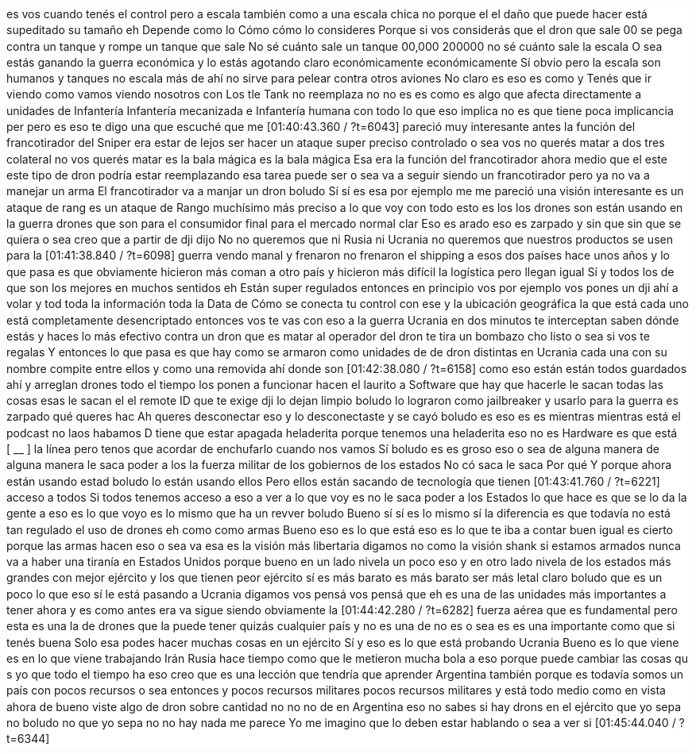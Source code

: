es vos cuando tenés el control pero a escala también como a una escala chica no porque el el daño que puede hacer está supeditado su tamaño eh Depende como lo Cómo cómo lo consideres Porque si vos considerás que el dron que sale 00 se pega contra un tanque y rompe un tanque que sale No sé cuánto sale un tanque 00,000 200000 no sé cuánto sale la escala O sea estás ganando la guerra económica y lo estás agotando claro económicamente económicamente Sí obvio pero la escala son humanos y tanques no escala más de ahí no sirve para pelear contra otros aviones No claro es eso es como y Tenés que ir viendo como vamos viendo nosotros con Los tle Tank no reemplaza no no es es como es algo que afecta directamente a unidades de Infantería Infantería mecanizada e Infantería humana con todo lo que eso implica no es que tiene poca implicancia per pero es eso te digo una que escuché que me 
[01:40:43.360 / ?t=6043]
pareció muy interesante antes la función del francotirador del Sniper era estar de lejos ser hacer un ataque super preciso controlado o sea vos no querés matar a dos tres colateral no vos querés matar es la bala mágica es la bala mágica Esa era la función del francotirador ahora medio que el este este tipo de dron podría estar reemplazando esa tarea puede ser o sea va a seguir siendo un francotirador pero ya no va a manejar un arma El francotirador va a manjar un dron boludo Sí sí es esa por ejemplo me me pareció una visión interesante es un ataque de rang es un ataque de Rango muchísimo más preciso a lo que voy con todo esto es los los drones son están usando en la guerra drones que son para el consumidor final para el mercado normal clar Eso es arado eso es zarpado y sin que sin que se quiera o sea creo que a partir de dji dijo No no queremos que ni Rusia ni Ucrania no queremos que nuestros productos se usen para la 
[01:41:38.840 / ?t=6098]
guerra vendo manal y frenaron no frenaron el shipping a esos dos países hace unos años y lo que pasa es que obviamente hicieron más coman a otro país y hicieron más difícil la logística pero llegan igual Sí y todos los de que son los mejores en muchos sentidos eh Están super regulados entonces en principio vos por ejemplo vos pones un dji ahí a volar y tod toda la información toda la Data de Cómo se conecta tu control con ese y la ubicación geográfica la que está cada uno está completamente desencriptado entonces vos te vas con eso a la guerra Ucrania en dos minutos te interceptan saben dónde estás y haces lo más efectivo contra un dron que es matar al operador del dron te tira un bombazo cho listo o sea si vos te regalas Y entonces lo que pasa es que hay como se armaron como unidades de de dron distintas en Ucrania cada una con su nombre compite entre ellos y como una removida ahí donde son 
[01:42:38.080 / ?t=6158]
como eso están están todos guardados ahí y arreglan drones todo el tiempo los ponen a funcionar hacen el laurito a Software que hay que hacerle le sacan todas las cosas esas le sacan el el remote ID que te exige dji lo dejan limpio boludo lo lograron como jailbreaker y usarlo para la guerra es zarpado qué queres hac Ah queres desconectar eso y lo desconectaste y se cayó boludo es eso es es mientras mientras está el podcast no laos habamos D tiene que estar apagada heladerita porque tenemos una heladerita eso no es Hardware es que está [&nbsp;__&nbsp;] la línea pero tenos que acordar de enchufarlo cuando nos vamos Sí boludo es es groso eso o sea de alguna manera de alguna manera le saca poder a los la fuerza militar de los gobiernos de los estados No có saca le saca Por qué Y porque ahora están usando estad boludo lo están usando ellos Pero ellos están sacando de tecnología que tienen 
[01:43:41.760 / ?t=6221]
acceso a todos Si todos tenemos acceso a eso a ver a lo que voy es no le saca poder a los Estados lo que hace es que se lo da la gente a eso es lo que voyo es lo mismo que ha un revver boludo Bueno sí sí es lo mismo sí la diferencia es que todavía no está tan regulado el uso de drones eh como como armas Bueno eso es lo que está eso es lo que te iba a contar buen igual es cierto porque las armas hacen eso o sea va esa es la visión más libertaria digamos no como la visión shank si estamos armados nunca va a haber una tiranía en Estados Unidos porque bueno en un lado nivela un poco eso y en otro lado nivela de los estados más grandes con mejor ejército y los que tienen peor ejército sí es más barato es más barato ser más letal claro boludo que es un poco lo que eso sí le está pasando a Ucrania digamos vos pensá vos pensá que eh es una de las unidades más importantes a tener ahora y es como antes era va sigue siendo obviamente la 
[01:44:42.280 / ?t=6282]
fuerza aérea que es fundamental pero esta es una la de drones que la puede tener quizás cualquier país y no es una de no es o sea es es una importante como que si tenés buena Solo esa podes hacer muchas cosas en un ejército Sí y eso es lo que está probando Ucrania Bueno es lo que viene es en lo que viene trabajando Irán Rusia hace tiempo como que le metieron mucha bola a eso porque puede cambiar las cosas qu s yo que todo el tiempo ha eso creo que es una lección que tendría que aprender Argentina también porque es todavía somos un país con pocos recursos o sea entonces y pocos recursos militares pocos recursos militares y está todo medio como en vista ahora de bueno viste algo de dron sobre cantidad no no no de en Argentina eso no sabes si hay drons en el ejército que yo sepa no boludo no que yo sepa no no hay nada me parece Yo me imagino que lo deben estar hablando o sea a ver si 
[01:45:44.040 / ?t=6344]